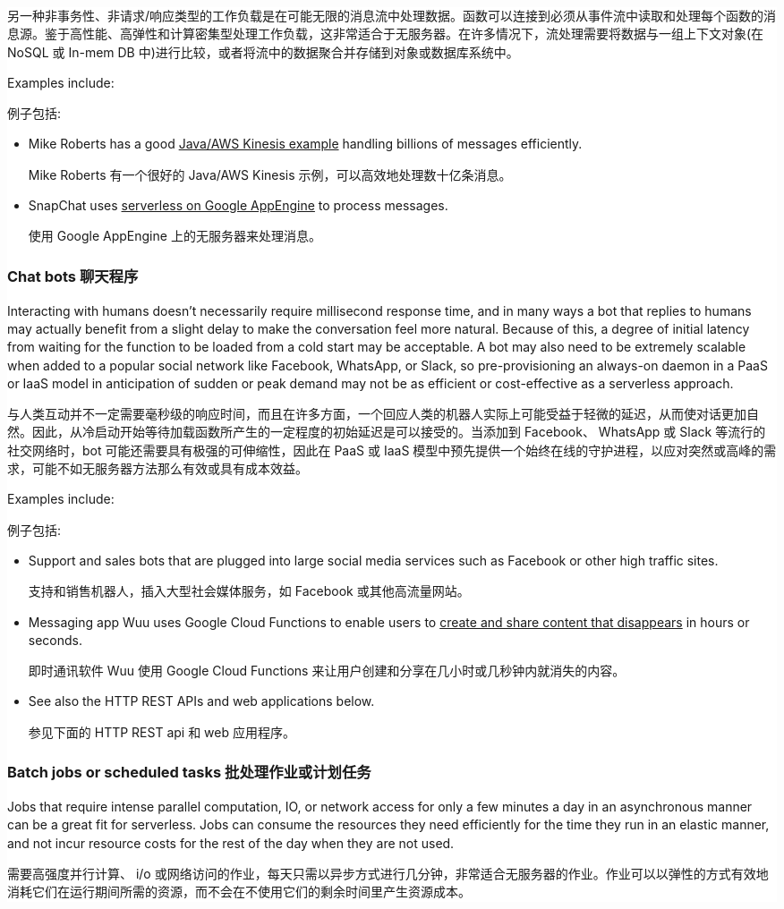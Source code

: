另一种非事务性、非请求/响应类型的工作负载是在可能无限的消息流中处理数据。函数可以连接到必须从事件流中读取和处理每个函数的消息源。鉴于高性能、高弹性和计算密集型处理工作负载，这非常适合于无服务器。在许多情况下，流处理需要将数据与一组上下文对象(在 NoSQL 或 In-mem DB 中)进行比较，或者将流中的数据聚合并存储到对象或数据库系统中。

Examples include:

例子包括:

- Mike Roberts has a good [Java/AWS Kinesis example](https://martinfowler.com/articles/serverless.html) handling billions of messages efficiently.

  Mike Roberts 有一个很好的 Java/AWS Kinesis 示例，可以高效地处理数十亿条消息。

- SnapChat uses [serverless on Google AppEngine](https://www.recode.net/2017/3/1/14661126/snap-snapchat-ipo-spending-2-billion-google-cloud) to process messages.

  使用 Google AppEngine 上的无服务器来处理消息。

### Chat bots 聊天程序

Interacting with humans doesn’t necessarily require millisecond response time, and in many ways a bot that replies to humans may actually benefit from a slight delay to make the conversation feel more natural. Because of this, a degree of initial latency from waiting for the function to be loaded from a cold start may be acceptable. A bot may also need to be extremely scalable when added to a popular social network like Facebook, WhatsApp, or Slack, so pre-provisioning an always-on daemon in a PaaS or IaaS model in anticipation of sudden or peak demand may not be as efficient or cost-effective as a serverless approach.

与人类互动并不一定需要毫秒级的响应时间，而且在许多方面，一个回应人类的机器人实际上可能受益于轻微的延迟，从而使对话更加自然。因此，从冷启动开始等待加载函数所产生的一定程度的初始延迟是可以接受的。当添加到 Facebook、 WhatsApp 或 Slack 等流行的社交网络时，bot 可能还需要具有极强的可伸缩性，因此在 PaaS 或 IaaS 模型中预先提供一个始终在线的守护进程，以应对突然或高峰的需求，可能不如无服务器方法那么有效或具有成本效益。

Examples include:

例子包括:

- Support and sales bots that are plugged into large social media services such as Facebook or other high traffic sites.

  支持和销售机器人，插入大型社会媒体服务，如 Facebook 或其他高流量网站。

- Messaging app Wuu uses Google Cloud Functions to enable users to [create and share content that disappears](https://firebase.google.com/docs/functions/case-studies/wuu.pdf) in hours or seconds.

  即时通讯软件 Wuu 使用 Google Cloud Functions 来让用户创建和分享在几小时或几秒钟内就消失的内容。

- See also the HTTP REST APIs and web applications below.

  参见下面的 HTTP REST api 和 web 应用程序。

### Batch jobs or scheduled tasks 批处理作业或计划任务

Jobs that require intense parallel computation, IO, or network access for only a few minutes a day in an asynchronous manner can be a great fit for serverless. Jobs can consume the resources they need efficiently for the time they run in an elastic manner, and not incur resource costs for the rest of the day when they are not used.

需要高强度并行计算、 i/o 或网络访问的作业，每天只需以异步方式进行几分钟，非常适合无服务器的作业。作业可以以弹性的方式有效地消耗它们在运行期间所需的资源，而不会在不使用它们的剩余时间里产生资源成本。
